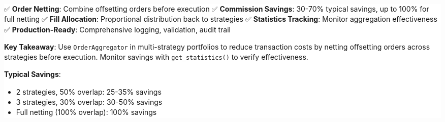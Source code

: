 ✅ **Order Netting**: Combine offsetting orders before execution
✅ **Commission Savings**: 30-70% typical savings, up to 100% for full netting
✅ **Fill Allocation**: Proportional distribution back to strategies
✅ **Statistics Tracking**: Monitor aggregation effectiveness
✅ **Production-Ready**: Comprehensive logging, validation, audit trail

**Key Takeaway**: Use `OrderAggregator` in multi-strategy portfolios to reduce transaction costs by netting offsetting orders across strategies before execution. Monitor savings with `get_statistics()` to verify effectiveness.

**Typical Savings**:
- 2 strategies, 50% overlap: 25-35% savings
- 3 strategies, 30% overlap: 30-50% savings
- Full netting (100% overlap): 100% savings

